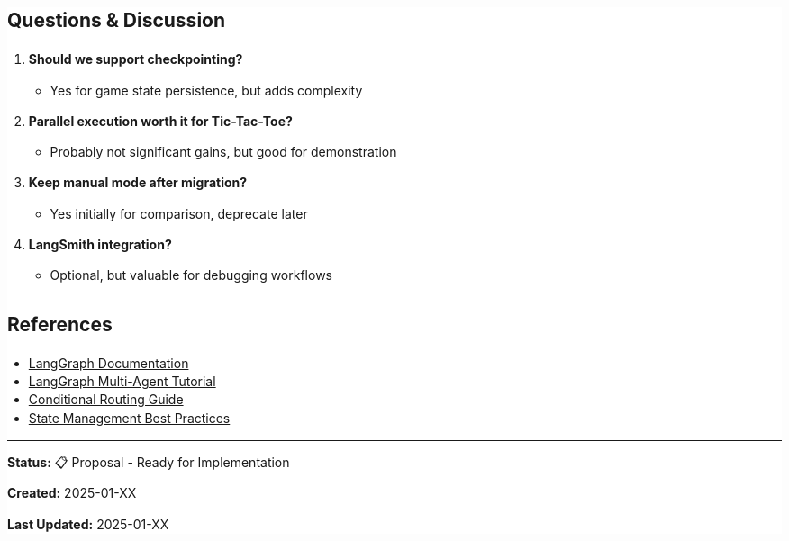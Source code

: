 ## Questions & Discussion

1. **Should we support checkpointing?**
   - Yes for game state persistence, but adds complexity

2. **Parallel execution worth it for Tic-Tac-Toe?**
   - Probably not significant gains, but good for demonstration

3. **Keep manual mode after migration?**
   - Yes initially for comparison, deprecate later

4. **LangSmith integration?**
   - Optional, but valuable for debugging workflows

## References

- [LangGraph Documentation](https://langchain-ai.github.io/langgraph/)
- [LangGraph Multi-Agent Tutorial](https://langchain-ai.github.io/langgraph/tutorials/multi_agent/)
- [Conditional Routing Guide](https://langchain-ai.github.io/langgraph/how-tos/branching/)
- [State Management Best Practices](https://langchain-ai.github.io/langgraph/how-tos/state-model/)

---

**Status:** 📋 Proposal - Ready for Implementation

**Created:** 2025-01-XX

**Last Updated:** 2025-01-XX
